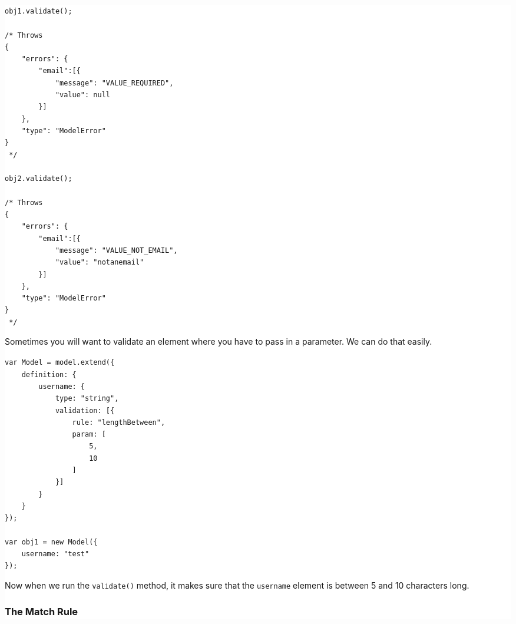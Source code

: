     obj1.validate();

    /* Throws
    {
        "errors": {
            "email":[{
                "message": "VALUE_REQUIRED",
                "value": null
            }]
        },
        "type": "ModelError"
    }
     */

    obj2.validate();

    /* Throws
    {
        "errors": {
            "email":[{
                "message": "VALUE_NOT_EMAIL",
                "value": "notanemail"
            }]
        },
        "type": "ModelError"
    }
     */

Sometimes you will want to validate an element where you have to pass in a
parameter.  We can do that easily.

    var Model = model.extend({
        definition: {
            username: {
                type: "string",
                validation: [{
                    rule: "lengthBetween",
                    param: [
                        5,
                        10
                    ]
                }]
            }
        }
    });

    var obj1 = new Model({
        username: "test"
    });

Now when we run the `validate()` method, it makes sure that the `username`
element is between 5 and 10 characters long.

### The Match Rule
